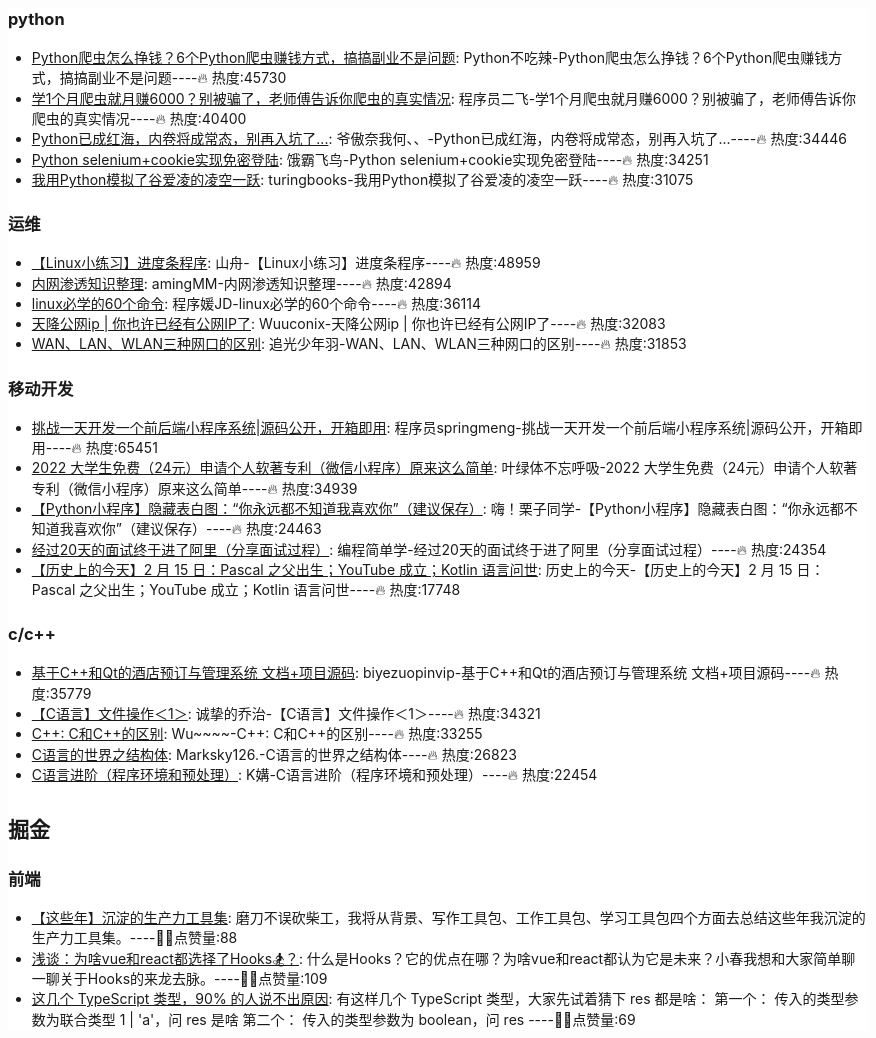 ### python 
- [Python爬虫怎么挣钱？6个Python爬虫赚钱方式，搞搞副业不是问题](https://blog.csdn.net/m0_59235508/article/details/123047565): Python不吃辣-Python爬虫怎么挣钱？6个Python爬虫赚钱方式，搞搞副业不是问题----🔥 热度:45730 
- [学1个月爬虫就月赚6000？别被骗了，老师傅告诉你爬虫的真实情况](https://blog.csdn.net/xiangxueerfei/article/details/123017790): 程序员二飞-学1个月爬虫就月赚6000？别被骗了，老师傅告诉你爬虫的真实情况----🔥 热度:40400 
- [Python已成红海，内卷将成常态，别再入坑了...](https://blog.csdn.net/weixin_56327199/article/details/123024045): 爷傲奈我何、、-Python已成红海，内卷将成常态，别再入坑了...----🔥 热度:34446 
- [Python selenium+cookie实现免密登陆](https://blog.csdn.net/qq_37637818/article/details/123040085): 饿霸飞鸟-Python selenium+cookie实现免密登陆----🔥 热度:34251 
- [我用Python模拟了谷爱凌的凌空一跃](https://blog.csdn.net/turingbooks/article/details/122994665): turingbooks-我用Python模拟了谷爱凌的凌空一跃----🔥 热度:31075 

### 运维 
- [【Linux小练习】进度条程序](https://blog.csdn.net/weixin_51983604/article/details/123027997): 山舟-【Linux小练习】进度条程序----🔥 热度:48959 
- [内网渗透知识整理](https://blog.csdn.net/qq_33608000/article/details/123039698): amingMM-内网渗透知识整理----🔥 热度:42894 
- [linux必学的60个命令](https://blog.csdn.net/qq_36421001/article/details/123009582): 程序媛JD-linux必学的60个命令----🔥 热度:36114 
- [天降公网ip | 你也许已经有公网IP了](https://blog.csdn.net/Cypher_X/article/details/123010419): Wuuconix-天降公网ip | 你也许已经有公网IP了----🔥 热度:32083 
- [WAN、LAN、WLAN三种网口的区别](https://blog.csdn.net/a15608445683/article/details/123013989): 追光少年羽-WAN、LAN、WLAN三种网口的区别----🔥 热度:31853 

### 移动开发 
- [挑战一天开发一个前后端小程序系统|源码公开，开箱即用](https://blog.csdn.net/mengchuan6666/article/details/123039730): 程序员springmeng-挑战一天开发一个前后端小程序系统|源码公开，开箱即用----🔥 热度:65451 
- [2022 大学生免费（24元）申请个人软著专利（微信小程序）原来这么简单](https://blog.csdn.net/m0_46653805/article/details/123017588): 叶绿体不忘呼吸-2022 大学生免费（24元）申请个人软著专利（微信小程序）原来这么简单----🔥 热度:34939 
- [【Python小程序】隐藏表白图：“你永远都不知道我喜欢你”（建议保存）](https://blog.csdn.net/xy258009/article/details/122937724): 嗨！栗子同学-【Python小程序】隐藏表白图：“你永远都不知道我喜欢你”（建议保存）----🔥 热度:24463 
- [经过20天的面试终于进了阿里（分享面试过程）](https://blog.csdn.net/weixin_54556126/article/details/122971364): 编程简单学-经过20天的面试终于进了阿里（分享面试过程）----🔥 热度:24354 
- [【历史上的今天】2 月 15 日：Pascal 之父出生；YouTube 成立；Kotlin 语言问世](https://blog.csdn.net/Byeweiyang/article/details/122935391): 历史上的今天-【历史上的今天】2 月 15 日：Pascal 之父出生；YouTube 成立；Kotlin 语言问世----🔥 热度:17748 

### c/c++ 
- [基于C++和Qt的酒店预订与管理系统 文档+项目源码](https://blog.csdn.net/newlw/article/details/123001511): biyezuopinvip-基于C++和Qt的酒店预订与管理系统 文档+项目源码----🔥 热度:35779 
- [【C语言】文件操作＜1＞](https://blog.csdn.net/m0_64332179/article/details/123025095): 诚挚的乔治-【C语言】文件操作＜1＞----🔥 热度:34321 
- [C++: C和C++的区别](https://blog.csdn.net/weixin_54670782/article/details/123018159): Wu~~~~-C++: C和C++的区别----🔥 热度:33255 
- [C语言的世界之结构体](https://blog.csdn.net/m0_60653728/article/details/122736746): Marksky126.-C语言的世界之结构体----🔥 热度:26823 
- [C语言进阶（程序环境和预处理）](https://blog.csdn.net/m0_64397675/article/details/123034584): K媾‍-C语言进阶（程序环境和预处理）----🔥 热度:22454 


## 掘金 
### 前端 
- [【这些年】沉淀的生产力工具集](https://juejin.cn/post/7064351592543158302): 磨刀不误砍柴工，我将从背景、写作工具包、工作工具包、学习工具包四个方面去总结这些年我沉淀的生产力工具集。----👍🏻点赞量:88 
- [浅谈：为啥vue和react都选择了Hooks🏂？](https://juejin.cn/post/7066951709678895141): 什么是Hooks？它的优点在哪？为啥vue和react都认为它是未来？小春我想和大家简单聊一聊关于Hooks的来龙去脉。----👍🏻点赞量:109 
- [这几个 TypeScript 类型，90% 的人说不出原因](https://juejin.cn/post/7066745410194243597): 有这样几个 TypeScript 类型，大家先试着猜下 res 都是啥： 第一个： 传入的类型参数为联合类型 1 | 'a'，问 res 是啥 第二个： 传入的类型参数为 boolean，问 res ----👍🏻点赞量:69 

